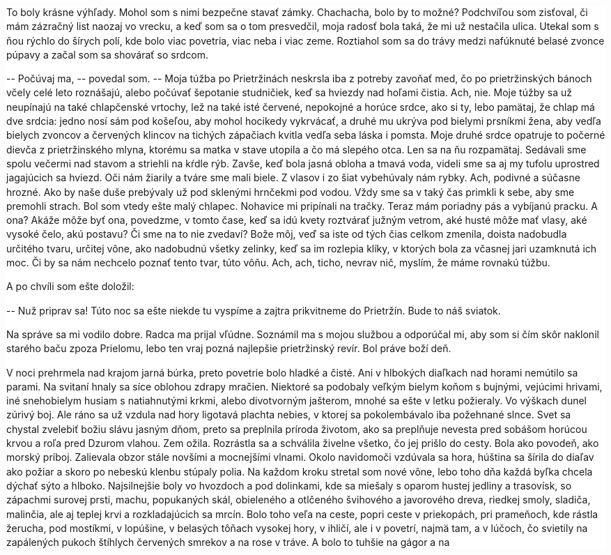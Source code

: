To boly krásne výhľady. Mohol som s nimi bezpečne stavať zámky.
Chachacha, bolo by to možné? Podchvíľou som zisťoval, či mám zázračný
list naozaj vo vrecku, a keď som sa o tom presvedčil, moja radosť bola
taká, že mi už nestačila ulica. Utekal som s ňou rýchlo do šírych polí,
kde bolo viac povetria, viac neba i viac zeme. Roztiahol som sa do trávy
medzi nafúknuté belasé zvonce púpavy a začal som sa shovárať so srdcom.

-- Počúvaj ma, -- povedal som. -- Moja túžba po Prietržinách neskrsla
iba z potreby zavoňať med, čo po prietržinských bánoch včely celé leto
roznášajú, alebo počúvať šepotanie studničiek, keď sa hviezdy nad hoľami
čistia. Ach, nie. Moje túžby sa už neupínajú na také chlapčenské
vrtochy, lež na také isté červené, nepokojné a horúce srdce, ako si ty,
lebo pamätaj, že chlap má dve srdcia: jedno nosí sám pod košeľou, aby
mohol hocikedy vykrvácať, a druhé mu ukrýva pod bielymi prsníkmi žena,
aby vedľa bielych zvoncov a červených klincov na tichých zápačiach
kvitla vedľa seba láska i pomsta. Moje druhé srdce opatruje to počerné
dievča z prietržinského mlyna, ktorému sa matka v stave utopila a čo má
slepého otca. Len sa na ňu rozpamätaj. Sedávali sme spolu večermi nad
stavom a striehli na kŕdle rýb. Zavše, keď bola jasná obloha a tmavá
voda, videli sme sa aj my tufolu uprostred jagajúcich sa hviezd. Oči nám
žiarily a tváre sme mali biele. Z vlasov i zo šiat vybehúvaly nám rybky.
Ach, podivné a súčasne hrozné. Ako by naše duše prebývaly už pod
sklenými hrnčekmi pod vodou. Vždy sme sa v taký čas primkli k sebe, aby
sme premohli strach. Bol som vtedy ešte malý chlapec. Nohavice mi
pripínali na tračky. Teraz mám poriadny pás a vybíjanú pracku. A ona?
Akáže môže byť ona, povedzme, v tomto čase, keď sa idú kvety roztvárať
južným vetrom, aké husté môže mať vlasy, aké vysoké čelo, akú postavu?
Či sme na to nie zvedaví? Bože môj, veď sa iste od tých čias celkom
zmenila, doista nadobudla určitého tvaru, určitej vône, ako nadobudnú
všetky zelinky, keď sa im rozlepia klíky, v ktorých bola za včasnej jari
uzamknutá ich moc. Či by sa nám nechcelo poznať tento tvar, túto vôňu.
Ach, ach, ticho, nevrav nič, myslím, že máme rovnakú túžbu.

A po chvíli som ešte doložil:

-- Nuž priprav sa! Túto noc sa ešte niekde tu vyspíme a zajtra
prikvitneme do Prietržín. Bude to náš sviatok.

Na správe sa mi vodilo dobre. Radca ma prijal vľúdne. Soznámil ma s
mojou službou a odporúčal mi, aby som si čím skôr naklonil starého baču
zpoza Prielomu, lebo ten vraj pozná najlepšie prietržinský revír. Bol
práve boží deň.

V noci prehrmela nad krajom jarná búrka, preto povetrie bolo hladké a
čisté. Ani v hlbokých diaľkach nad horami nemútilo sa parami. Na svitaní
hnaly sa síce oblohou zdrapy mračien. Niektoré sa podobaly veľkým bielym
koňom s bujnými, vejúcimi hrivami, iné snehobielym husiam s natiahnutými
krkmi, alebo divotvorným jašterom, mnohé sa ešte v letku požieraly. Vo
výškach dunel zúrivý boj. Ale ráno sa už vzdula nad hory ligotavá
plachta nebies, v ktorej sa pokolembávalo iba požehnané slnce. Svet sa
chystal zvelebiť božiu slávu jasným dňom, preto sa preplnila príroda
životom, ako sa preplňuje nevesta pred sobášom horúcou krvou a roľa pred
Dzurom vlahou. Zem ožila. Rozrástla sa a schválila živelne všetko, čo
jej prišlo do cesty. Bola ako povodeň, ako morský príboj. Zalievala
obzor stále novšími a mocnejšími vlnami. Okolo navidomoči vzdúvala sa
hora, húština sa šírila do diaľav ako požiar a skoro po nebeskú klenbu
stúpaly polia. Na každom kroku stretal som nové vône, lebo toho dňa
každá byľka chcela dýchať sýto a hlboko. Najsilnejšie boly vo hvozdoch a
pod dolinkami, kde sa miešaly s oparom hustej jedliny a trasovísk, so
zápachmi surovej prsti, machu, popukaných skál, obieleného a otlčeného
švihového a javorového dreva, riedkej smoly, sladiča, malinčia, ale aj
teplej krvi a rozkladajúcich sa mrcín. Bolo toho veľa na ceste, popri
ceste v priekopách, pri prameňoch, kde rástla žerucha, pod mostíkmi, v
lopúšine, v belasých tôňach vysokej hory, v ihličí, ale i v povetrí,
najmä tam, a v lúčoch, čo svietily na zapálených pukoch štíhlych
červených smrekov a na rose v tráve. A bolo to tuhšie na gágor a na